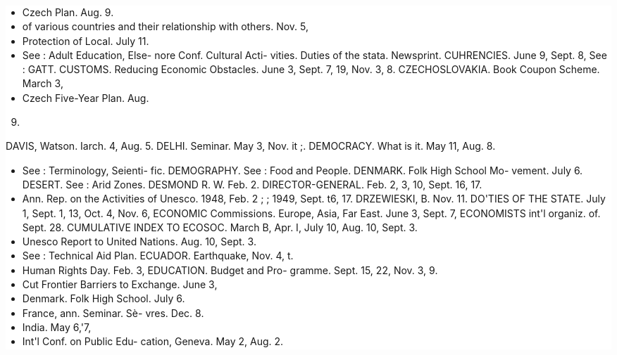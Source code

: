 - Czech Plan. Aug. 9.
- of various countries and
their relationship with
others. Nov. 5,
- Protection of Local. July 11.
- See : Adult Education, Else-
nore Conf. Cultural Acti-
vities. Duties of the stata.
Newsprint.
CUHRENCIES. June 9, Sept. 8,
See : GATT.
CUSTOMS. Reducing Economic
Obstacles. June 3, Sept. 7,
19, Nov. 3, 8.
CZECHOSLOVAKIA. Book Coupon
Scheme. March 3,
- Czech Five-Year Plan. Aug.
9.
DAVIS, Watson. Iarch. 4, Aug. 5.
DELHI. Seminar. May 3, Nov. it ;.
DEMOCRACY. What is it. May 11,
Aug. 8.
- See : Terminology, Seienti-
fic.
DEMOGRAPHY. See : Food and
People.
DENMARK. Folk High School Mo-
vement. July 6.
DESERT. See : Arid Zones.
DESMOND R. W. Feb. 2.
DIRECTOR-GENERAL. Feb. 2, 3,
10, Sept. 16, 17.
- Ann. Rep. on the Activities
of Unesco. 1948, Feb. 2 ; ;
1949, Sept. t6, 17.
DRZEWIESKI, B. Nov. 11.
DO'TIES OF THE STATE. July 1,
Sept. 1, 13, Oct. 4, Nov. 6,
ECONOMIC Commissions. Europe,
Asia, Far East. June 3,
Sept. 7,
ECONOMISTS int'l organiz. of.
Sept. 28.
CUMULATIVE INDEX TO
ECOSOC. March B, Apr. I, July 10,
Aug. 10, Sept. 3.
- Unesco Report to United
Nations. Aug. 10, Sept. 3.
- See : Technical Aid Plan.
ECUADOR. Earthquake, Nov. 4, t.
- Human Rights Day. Feb. 3,
EDUCATION. Budget and Pro-
gramme. Sept. 15, 22, Nov.
3, 9.
- Cut Frontier Barriers to
Exchange. June 3,
- Denmark. Folk High School.
July 6.
- France, ann. Seminar. Sè-
vres. Dec. 8.
- India. May 6,'7,
- Int'l Conf. on Public Edu-
cation, Geneva. May 2,
Aug. 2.
